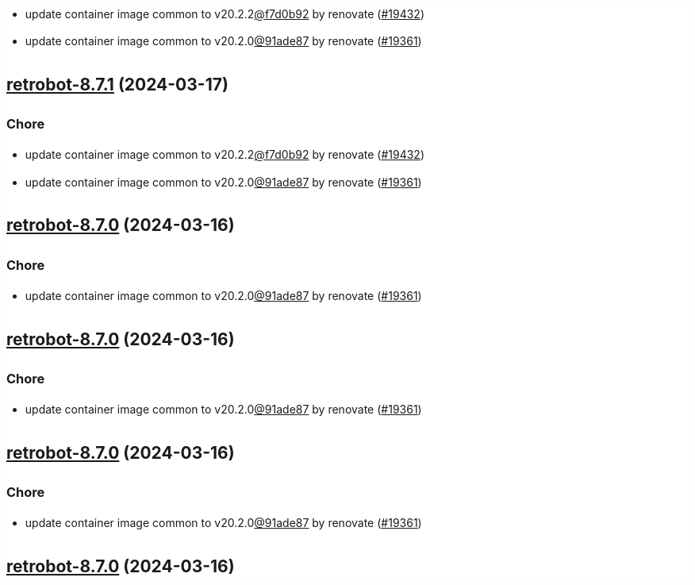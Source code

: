 

- update container image common to v20.2.2[@f7d0b92](https://github.com/f7d0b92) by renovate ([#19432](https://github.com/truecharts/charts/issues/19432))

- update container image common to v20.2.0[@91ade87](https://github.com/91ade87) by renovate ([#19361](https://github.com/truecharts/charts/issues/19361))


## [retrobot-8.7.1](https://github.com/truecharts/charts/compare/retrobot-8.6.0...retrobot-8.7.1) (2024-03-17)

### Chore



- update container image common to v20.2.2[@f7d0b92](https://github.com/f7d0b92) by renovate ([#19432](https://github.com/truecharts/charts/issues/19432))

- update container image common to v20.2.0[@91ade87](https://github.com/91ade87) by renovate ([#19361](https://github.com/truecharts/charts/issues/19361))


## [retrobot-8.7.0](https://github.com/truecharts/charts/compare/retrobot-8.6.0...retrobot-8.7.0) (2024-03-16)

### Chore



- update container image common to v20.2.0[@91ade87](https://github.com/91ade87) by renovate ([#19361](https://github.com/truecharts/charts/issues/19361))


## [retrobot-8.7.0](https://github.com/truecharts/charts/compare/retrobot-8.6.0...retrobot-8.7.0) (2024-03-16)

### Chore



- update container image common to v20.2.0[@91ade87](https://github.com/91ade87) by renovate ([#19361](https://github.com/truecharts/charts/issues/19361))


## [retrobot-8.7.0](https://github.com/truecharts/charts/compare/retrobot-8.6.0...retrobot-8.7.0) (2024-03-16)

### Chore



- update container image common to v20.2.0[@91ade87](https://github.com/91ade87) by renovate ([#19361](https://github.com/truecharts/charts/issues/19361))


## [retrobot-8.7.0](https://github.com/truecharts/charts/compare/retrobot-8.6.0...retrobot-8.7.0) (2024-03-16)
